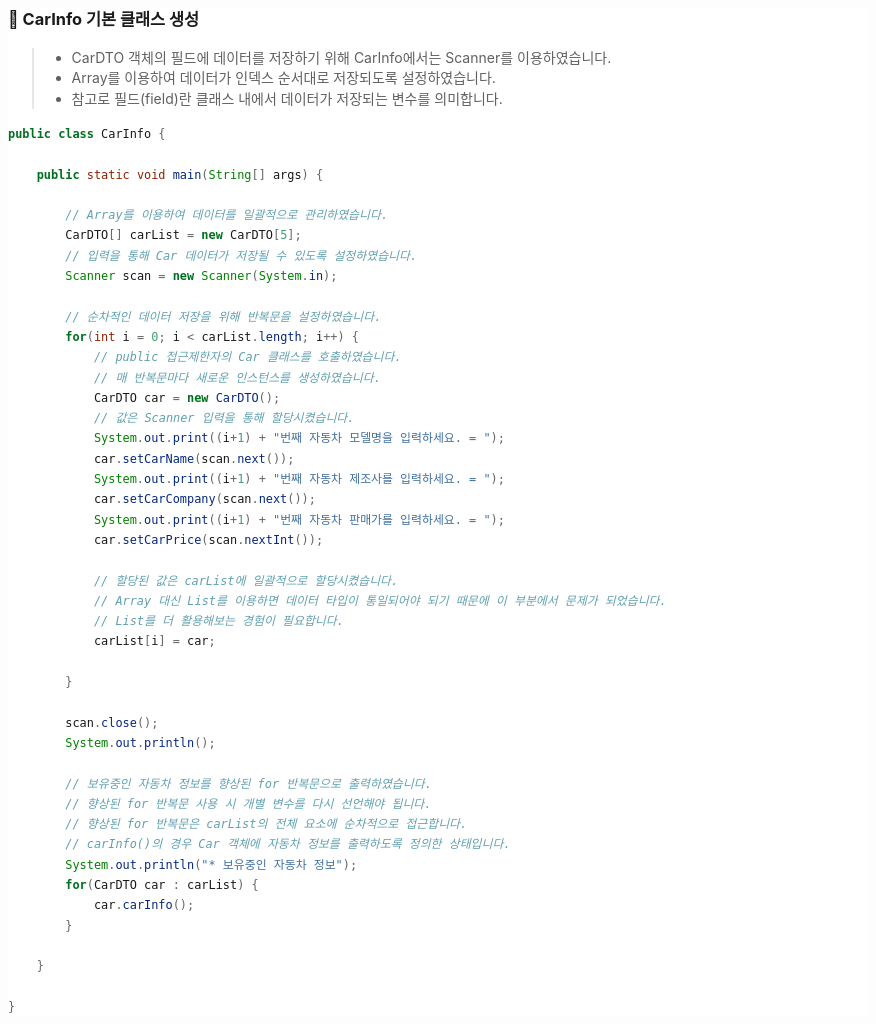 ### 📌 CarInfo 기본 클래스 생성
> - CarDTO 객체의 필드에 데이터를 저장하기 위해 CarInfo에서는 Scanner를 이용하였습니다.
> - Array를 이용하여 데이터가 인덱스 순서대로 저장되도록 설정하였습니다.
> - 참고로 필드(field)란 클래스 내에서 데이터가 저장되는 변수를 의미합니다.

``` java
public class CarInfo {
	
	public static void main(String[] args) {
		
		// Array를 이용하여 데이터를 일괄적으로 관리하였습니다.
		CarDTO[] carList = new CarDTO[5];
		// 입력을 통해 Car 데이터가 저장될 수 있도록 설정하였습니다.
		Scanner scan = new Scanner(System.in);
		
		// 순차적인 데이터 저장을 위해 반복문을 설정하였습니다.
		for(int i = 0; i < carList.length; i++) {
			// public 접근제한자의 Car 클래스를 호출하였습니다.
			// 매 반복문마다 새로운 인스턴스를 생성하였습니다.
			CarDTO car = new CarDTO();
			// 값은 Scanner 입력을 통해 할당시켰습니다.
			System.out.print((i+1) + "번째 자동차 모델명을 입력하세요. = ");
			car.setCarName(scan.next());
			System.out.print((i+1) + "번째 자동차 제조사를 입력하세요. = ");
			car.setCarCompany(scan.next());
			System.out.print((i+1) + "번째 자동차 판매가를 입력하세요. = ");
			car.setCarPrice(scan.nextInt());
			
			// 할당된 값은 carList에 일괄적으로 할당시켰습니다.
			// Array 대신 List를 이용하면 데이터 타입이 통일되어야 되기 때문에 이 부분에서 문제가 되었습니다.
			// List를 더 활용해보는 경험이 필요합니다.
			carList[i] = car;
			
		}
		
		scan.close();
		System.out.println();
		
		// 보유중인 자동차 정보를 향상된 for 반복문으로 출력하였습니다.
		// 향상된 for 반복문 사용 시 개별 변수를 다시 선언해야 됩니다.
		// 향상된 for 반복문은 carList의 전체 요소에 순차적으로 접근합니다.
		// carInfo()의 경우 Car 객체에 자동차 정보를 출력하도록 정의한 상태입니다.
		System.out.println("* 보유중인 자동차 정보");
		for(CarDTO car : carList) {
			car.carInfo();
		}
				
	}

}
```
